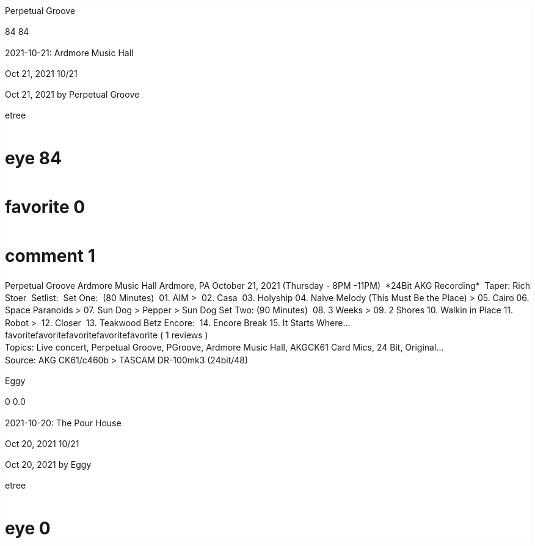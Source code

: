 <a href="/details/PerpetualGroove" class="stealth"></a>

Perpetual Groove

84 84

[](/details/pgroove2021-10-21.AKGCK61.Flac24 "2021-10-21: Ardmore Music Hall")

2021-10-21: Ardmore Music Hall

Oct 21, 2021 10/21

<span class="hidden-lists">Oct 21, 2021</span> <span class="hidden">by</span> <span class="byv hidden-tiles" title="Perpetual Groove">Perpetual Groove</span>

<span class="iconochive-etree" aria-hidden="true"></span><span class="sr-only">etree</span>

<span class="iconochive-eye" aria-hidden="true"></span><span class="sr-only">eye</span> 84
==========================================================================================

<span class="iconochive-favorite" aria-hidden="true"></span><span class="sr-only">favorite</span> 0
===================================================================================================

<span class="iconochive-comment" aria-hidden="true"></span><span class="sr-only">comment</span> 1
=================================================================================================

Perpetual Groove Ardmore Music Hall Ardmore, PA October 21, 2021 (Thursday - 8PM -11PM)  \*24Bit AKG Recording\*  Taper: Rich Stoer  Setlist:  Set One:  (80 Minutes)  01. AIM &gt;  02. Casa  03. Holyship 04. Naive Melody (This Must Be the Place) &gt; 05. Cairo 06. Space Paranoids &gt; 07. Sun Dog &gt; Pepper &gt; Sun Dog Set Two: (90 Minutes)  08. 3 Weeks &gt; 09. 2 Shores 10. Walkin in Place 11. Robot &gt;  12. Closer  13. Teakwood Betz Encore:  14. Encore Break 15. It Starts Where...  
<span alt="5.00 out of 5 stars" title="5.00 out of 5 stars"><span class="iconochive-favorite" aria-hidden="true"></span><span class="sr-only">favorite</span><span class="iconochive-favorite" aria-hidden="true"></span><span class="sr-only">favorite</span><span class="iconochive-favorite" aria-hidden="true"></span><span class="sr-only">favorite</span><span class="iconochive-favorite" aria-hidden="true"></span><span class="sr-only">favorite</span><span class="iconochive-favorite" aria-hidden="true"></span><span class="sr-only">favorite</span></span> ( 1 reviews )  
Topics: Live concert, Perpetual Groove, PGroove, Ardmore Music Hall, AKGCK61 Card Mics, 24 Bit, Original...  
Source: AKG CK61/c460b &gt; TASCAM DR-100mk3 (24bit/48)  

<a href="/details/EggyMusic" class="stealth"></a>

Eggy

0 0.0

[](/details/eggy2021-10-20.line.flac24 "2021-10-20: The Pour House")

2021-10-20: The Pour House

Oct 20, 2021 10/21

<span class="hidden-lists">Oct 20, 2021</span> <span class="hidden">by</span> <span class="byv hidden-tiles" title="Eggy">Eggy</span>

<span class="iconochive-etree" aria-hidden="true"></span><span class="sr-only">etree</span>

<span class="iconochive-eye" aria-hidden="true"></span><span class="sr-only">eye</span> 0
=========================================================================================
